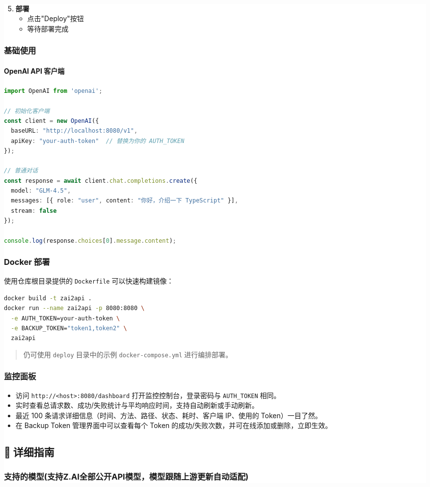 5. **部署**
   - 点击"Deploy"按钮
   - 等待部署完成


### 基础使用

#### OpenAI API 客户端

```typescript
import OpenAI from 'openai';

// 初始化客户端
const client = new OpenAI({
  baseURL: "http://localhost:8080/v1",
  apiKey: "your-auth-token"  // 替换为你的 AUTH_TOKEN
});

// 普通对话
const response = await client.chat.completions.create({
  model: "GLM-4.5",
  messages: [{ role: "user", content: "你好，介绍一下 TypeScript" }],
  stream: false
});

console.log(response.choices[0].message.content);
```

### Docker 部署

使用仓库根目录提供的 `Dockerfile` 可以快速构建镜像：

```bash
docker build -t zai2api .
docker run --name zai2api -p 8080:8080 \
  -e AUTH_TOKEN=your-auth-token \
  -e BACKUP_TOKEN="token1,token2" \
  zai2api
```

> 仍可使用 `deploy` 目录中的示例 `docker-compose.yml` 进行编排部署。

### 监控面板

- 访问 `http://<host>:8080/dashboard` 打开监控控制台，登录密码与 `AUTH_TOKEN` 相同。
- 实时查看总请求数、成功/失败统计与平均响应时间，支持自动刷新或手动刷新。
- 最近 100 条请求详细信息（时间、方法、路径、状态、耗时、客户端 IP、使用的 Token）一目了然。
- 在 Backup Token 管理界面中可以查看每个 Token 的成功/失败次数，并可在线添加或删除，立即生效。

## 📖 详细指南

### 支持的模型(支持Z.AI全部公开API模型，模型跟随上游更新自动适配)
